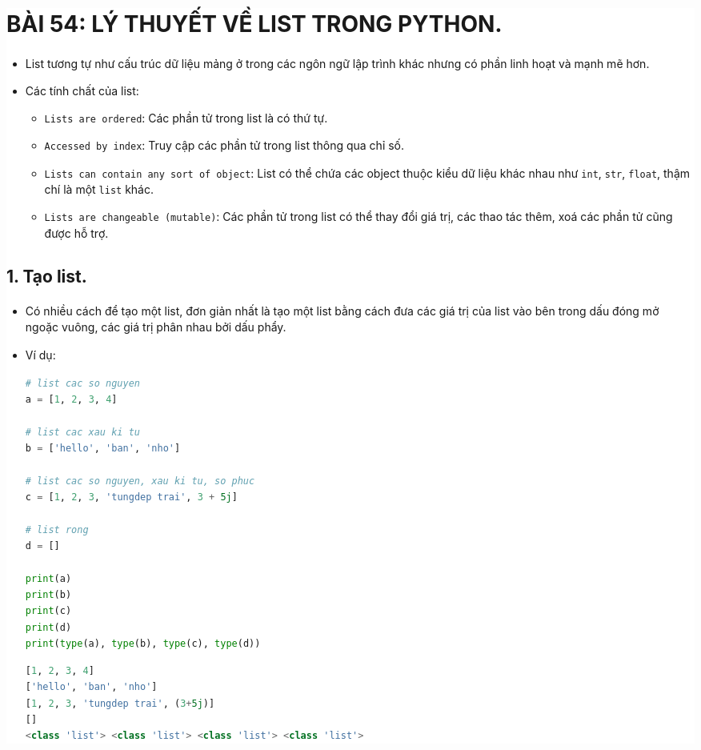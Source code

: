 # BÀI 54: LÝ THUYẾT VỀ LIST TRONG PYTHON.

- List tương tự như cấu trúc dữ liệu mảng ở trong các ngôn ngữ lập trình khác nhưng có phần linh hoạt và mạnh mẽ hơn.

- Các tính chất của list: 

    - `Lists are ordered`: Các phần tử trong list là có thứ tự.

    - `Accessed by index`: Truy cập các phần tử trong list thông qua chỉ số.

    - `Lists can contain any sort of object`: List có thể chứa các object thuộc kiểu dữ liệu khác nhau như `int`, `str`, `float`, thậm chí là một `list` khác.

    - `Lists are changeable (mutable)`: Các phần tử trong list có thể thay đổi giá trị, các thao tác thêm, xoá các phần tử cũng được hỗ trợ.

## 1. Tạo list.

- Có nhiều cách để tạo một list, đơn giản nhất là tạo một list bằng cách đưa các giá trị của list vào bên trong dấu đóng mở ngoặc vuông, các giá trị phân nhau bởi dấu phẩy.

- Ví dụ:

    ```python
    # list cac so nguyen
    a = [1, 2, 3, 4]

    # list cac xau ki tu
    b = ['hello', 'ban', 'nho']

    # list cac so nguyen, xau ki tu, so phuc
    c = [1, 2, 3, 'tungdep trai', 3 + 5j]

    # list rong
    d = [] 

    print(a)
    print(b)
    print(c)
    print(d)
    print(type(a), type(b), type(c), type(d))
    ```

    ```python
    [1, 2, 3, 4]
    ['hello', 'ban', 'nho']
    [1, 2, 3, 'tungdep trai', (3+5j)]        
    []
    <class 'list'> <class 'list'> <class 'list'> <class 'list'>
    ```
